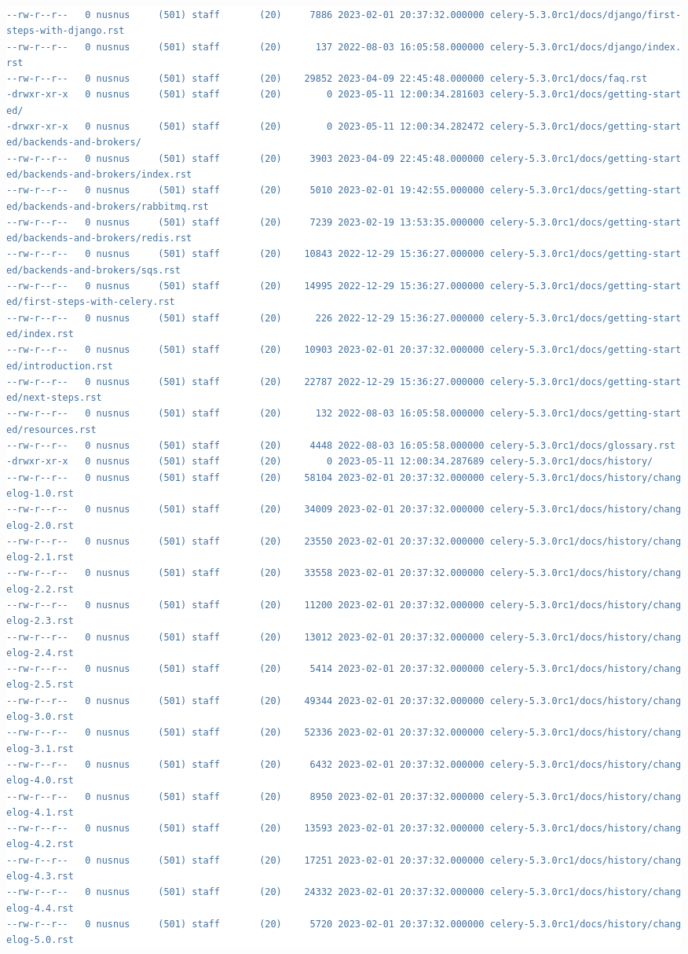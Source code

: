 ```diff
--rw-r--r--   0 nusnus     (501) staff       (20)     7886 2023-02-01 20:37:32.000000 celery-5.3.0rc1/docs/django/first-steps-with-django.rst
--rw-r--r--   0 nusnus     (501) staff       (20)      137 2022-08-03 16:05:58.000000 celery-5.3.0rc1/docs/django/index.rst
--rw-r--r--   0 nusnus     (501) staff       (20)    29852 2023-04-09 22:45:48.000000 celery-5.3.0rc1/docs/faq.rst
-drwxr-xr-x   0 nusnus     (501) staff       (20)        0 2023-05-11 12:00:34.281603 celery-5.3.0rc1/docs/getting-started/
-drwxr-xr-x   0 nusnus     (501) staff       (20)        0 2023-05-11 12:00:34.282472 celery-5.3.0rc1/docs/getting-started/backends-and-brokers/
--rw-r--r--   0 nusnus     (501) staff       (20)     3903 2023-04-09 22:45:48.000000 celery-5.3.0rc1/docs/getting-started/backends-and-brokers/index.rst
--rw-r--r--   0 nusnus     (501) staff       (20)     5010 2023-02-01 19:42:55.000000 celery-5.3.0rc1/docs/getting-started/backends-and-brokers/rabbitmq.rst
--rw-r--r--   0 nusnus     (501) staff       (20)     7239 2023-02-19 13:53:35.000000 celery-5.3.0rc1/docs/getting-started/backends-and-brokers/redis.rst
--rw-r--r--   0 nusnus     (501) staff       (20)    10843 2022-12-29 15:36:27.000000 celery-5.3.0rc1/docs/getting-started/backends-and-brokers/sqs.rst
--rw-r--r--   0 nusnus     (501) staff       (20)    14995 2022-12-29 15:36:27.000000 celery-5.3.0rc1/docs/getting-started/first-steps-with-celery.rst
--rw-r--r--   0 nusnus     (501) staff       (20)      226 2022-12-29 15:36:27.000000 celery-5.3.0rc1/docs/getting-started/index.rst
--rw-r--r--   0 nusnus     (501) staff       (20)    10903 2023-02-01 20:37:32.000000 celery-5.3.0rc1/docs/getting-started/introduction.rst
--rw-r--r--   0 nusnus     (501) staff       (20)    22787 2022-12-29 15:36:27.000000 celery-5.3.0rc1/docs/getting-started/next-steps.rst
--rw-r--r--   0 nusnus     (501) staff       (20)      132 2022-08-03 16:05:58.000000 celery-5.3.0rc1/docs/getting-started/resources.rst
--rw-r--r--   0 nusnus     (501) staff       (20)     4448 2022-08-03 16:05:58.000000 celery-5.3.0rc1/docs/glossary.rst
-drwxr-xr-x   0 nusnus     (501) staff       (20)        0 2023-05-11 12:00:34.287689 celery-5.3.0rc1/docs/history/
--rw-r--r--   0 nusnus     (501) staff       (20)    58104 2023-02-01 20:37:32.000000 celery-5.3.0rc1/docs/history/changelog-1.0.rst
--rw-r--r--   0 nusnus     (501) staff       (20)    34009 2023-02-01 20:37:32.000000 celery-5.3.0rc1/docs/history/changelog-2.0.rst
--rw-r--r--   0 nusnus     (501) staff       (20)    23550 2023-02-01 20:37:32.000000 celery-5.3.0rc1/docs/history/changelog-2.1.rst
--rw-r--r--   0 nusnus     (501) staff       (20)    33558 2023-02-01 20:37:32.000000 celery-5.3.0rc1/docs/history/changelog-2.2.rst
--rw-r--r--   0 nusnus     (501) staff       (20)    11200 2023-02-01 20:37:32.000000 celery-5.3.0rc1/docs/history/changelog-2.3.rst
--rw-r--r--   0 nusnus     (501) staff       (20)    13012 2023-02-01 20:37:32.000000 celery-5.3.0rc1/docs/history/changelog-2.4.rst
--rw-r--r--   0 nusnus     (501) staff       (20)     5414 2023-02-01 20:37:32.000000 celery-5.3.0rc1/docs/history/changelog-2.5.rst
--rw-r--r--   0 nusnus     (501) staff       (20)    49344 2023-02-01 20:37:32.000000 celery-5.3.0rc1/docs/history/changelog-3.0.rst
--rw-r--r--   0 nusnus     (501) staff       (20)    52336 2023-02-01 20:37:32.000000 celery-5.3.0rc1/docs/history/changelog-3.1.rst
--rw-r--r--   0 nusnus     (501) staff       (20)     6432 2023-02-01 20:37:32.000000 celery-5.3.0rc1/docs/history/changelog-4.0.rst
--rw-r--r--   0 nusnus     (501) staff       (20)     8950 2023-02-01 20:37:32.000000 celery-5.3.0rc1/docs/history/changelog-4.1.rst
--rw-r--r--   0 nusnus     (501) staff       (20)    13593 2023-02-01 20:37:32.000000 celery-5.3.0rc1/docs/history/changelog-4.2.rst
--rw-r--r--   0 nusnus     (501) staff       (20)    17251 2023-02-01 20:37:32.000000 celery-5.3.0rc1/docs/history/changelog-4.3.rst
--rw-r--r--   0 nusnus     (501) staff       (20)    24332 2023-02-01 20:37:32.000000 celery-5.3.0rc1/docs/history/changelog-4.4.rst
--rw-r--r--   0 nusnus     (501) staff       (20)     5720 2023-02-01 20:37:32.000000 celery-5.3.0rc1/docs/history/changelog-5.0.rst
```